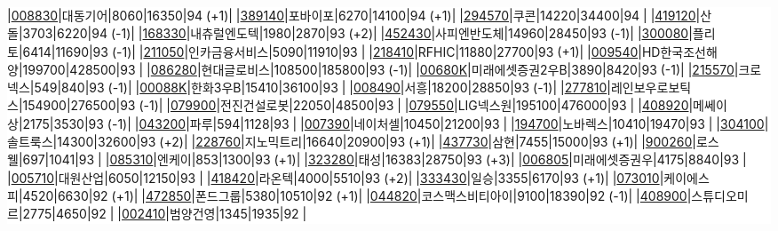 |[008830](https://finance.daum.net/quotes/A008830)|대동기어|8060|16350|94 (+1)|
|[389140](https://finance.daum.net/quotes/A389140)|포바이포|6270|14100|94 (+1)|
|[294570](https://finance.daum.net/quotes/A294570)|쿠콘|14220|34400|94 |
|[419120](https://finance.daum.net/quotes/A419120)|산돌|3703|6220|94 (-1)|
|[168330](https://finance.daum.net/quotes/A168330)|내츄럴엔도텍|1980|2870|93 (+2)|
|[452430](https://finance.daum.net/quotes/A452430)|사피엔반도체|14960|28450|93 (-1)|
|[300080](https://finance.daum.net/quotes/A300080)|플리토|6414|11690|93 (-1)|
|[211050](https://finance.daum.net/quotes/A211050)|인카금융서비스|5090|11910|93 |
|[218410](https://finance.daum.net/quotes/A218410)|RFHIC|11880|27700|93 (+1)|
|[009540](https://finance.daum.net/quotes/A009540)|HD한국조선해양|199700|428500|93 |
|[086280](https://finance.daum.net/quotes/A086280)|현대글로비스|108500|185800|93 (-1)|
|[00680K](https://finance.daum.net/quotes/A00680K)|미래에셋증권2우B|3890|8420|93 (-1)|
|[215570](https://finance.daum.net/quotes/A215570)|크로넥스|549|840|93 (-1)|
|[00088K](https://finance.daum.net/quotes/A00088K)|한화3우B|15410|36100|93 |
|[008490](https://finance.daum.net/quotes/A008490)|서흥|18200|28850|93 (-1)|
|[277810](https://finance.daum.net/quotes/A277810)|레인보우로보틱스|154900|276500|93 (-1)|
|[079900](https://finance.daum.net/quotes/A079900)|전진건설로봇|22050|48500|93 |
|[079550](https://finance.daum.net/quotes/A079550)|LIG넥스원|195100|476000|93 |
|[408920](https://finance.daum.net/quotes/A408920)|메쎄이상|2175|3530|93 (-1)|
|[043200](https://finance.daum.net/quotes/A043200)|파루|594|1128|93 |
|[007390](https://finance.daum.net/quotes/A007390)|네이처셀|10450|21200|93 |
|[194700](https://finance.daum.net/quotes/A194700)|노바렉스|10410|19470|93 |
|[304100](https://finance.daum.net/quotes/A304100)|솔트룩스|14300|32600|93 (+2)|
|[228760](https://finance.daum.net/quotes/A228760)|지노믹트리|16640|20900|93 (+1)|
|[437730](https://finance.daum.net/quotes/A437730)|삼현|7455|15000|93 (+1)|
|[900260](https://finance.daum.net/quotes/A900260)|로스웰|697|1041|93 |
|[085310](https://finance.daum.net/quotes/A085310)|엔케이|853|1300|93 (+1)|
|[323280](https://finance.daum.net/quotes/A323280)|태성|16383|28750|93 (+3)|
|[006805](https://finance.daum.net/quotes/A006805)|미래에셋증권우|4175|8840|93 |
|[005710](https://finance.daum.net/quotes/A005710)|대원산업|6050|12150|93 |
|[418420](https://finance.daum.net/quotes/A418420)|라온텍|4000|5510|93 (+2)|
|[333430](https://finance.daum.net/quotes/A333430)|일승|3355|6170|93 (+1)|
|[073010](https://finance.daum.net/quotes/A073010)|케이에스피|4520|6630|92 (+1)|
|[472850](https://finance.daum.net/quotes/A472850)|폰드그룹|5380|10510|92 (+1)|
|[044820](https://finance.daum.net/quotes/A044820)|코스맥스비티아이|9100|18390|92 (-1)|
|[408900](https://finance.daum.net/quotes/A408900)|스튜디오미르|2775|4650|92 |
|[002410](https://finance.daum.net/quotes/A002410)|범양건영|1345|1935|92 |